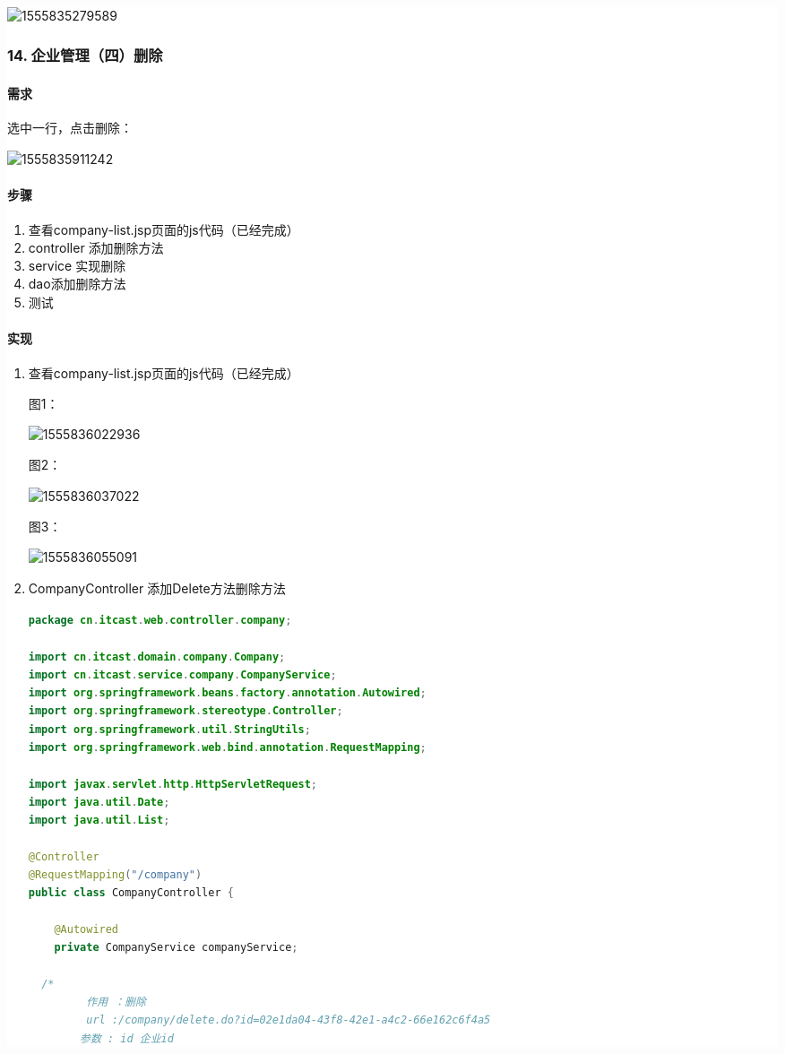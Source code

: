    ![1555835279589](SaaS-Export-02.assets/1555835279589.png)

   




### 14. 企业管理（四）删除

#### 需求

选中一行，点击删除：

![1555835911242](SaaS-Export-02.assets/1555835911242.png)

#### 步骤

1. 查看company-list.jsp页面的js代码（已经完成）
2. controller 添加删除方法
3. service 实现删除
4. dao添加删除方法
5. 测试



#### 实现

1. 查看company-list.jsp页面的js代码（已经完成）

   图1：

   ![1555836022936](SaaS-Export-02.assets/1555836022936.png)

   图2：

   ![1555836037022](SaaS-Export-02.assets/1555836037022.png)

   图3：

   ![1555836055091](SaaS-Export-02.assets/1555836055091.png)

2. CompanyController 添加Delete方法删除方法

   

   ```java
   package cn.itcast.web.controller.company;
   
   import cn.itcast.domain.company.Company;
   import cn.itcast.service.company.CompanyService;
   import org.springframework.beans.factory.annotation.Autowired;
   import org.springframework.stereotype.Controller;
   import org.springframework.util.StringUtils;
   import org.springframework.web.bind.annotation.RequestMapping;
   
   import javax.servlet.http.HttpServletRequest;
   import java.util.Date;
   import java.util.List;
   
   @Controller
   @RequestMapping("/company")
   public class CompanyController {
   
       @Autowired
       private CompanyService companyService;
   
     /*
            作用 ：删除
            url :/company/delete.do?id=02e1da04-43f8-42e1-a4c2-66e162c6f4a5
           参数 : id 企业id
   ```